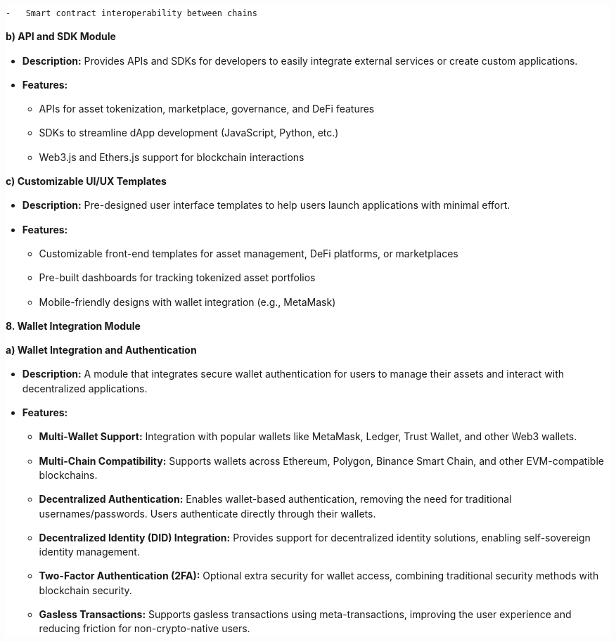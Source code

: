     -   Smart contract interoperability between chains

**b) API and SDK Module**

-   **Description:** Provides APIs and SDKs for developers to easily
    integrate external services or create custom applications.

-   **Features:**

    -   APIs for asset tokenization, marketplace, governance, and DeFi
        features

    -   SDKs to streamline dApp development (JavaScript, Python, etc.)

    -   Web3.js and Ethers.js support for blockchain interactions

**c) Customizable UI/UX Templates**

-   **Description:** Pre-designed user interface templates to help users
    launch applications with minimal effort.

-   **Features:**

    -   Customizable front-end templates for asset management, DeFi
        platforms, or marketplaces

    -   Pre-built dashboards for tracking tokenized asset portfolios

    -   Mobile-friendly designs with wallet integration (e.g., MetaMask)

**8. Wallet Integration Module**

**a) Wallet Integration and Authentication**

-   **Description:** A module that integrates secure wallet
    authentication for users to manage their assets and interact with
    decentralized applications.

-   **Features:**

    -   **Multi-Wallet Support:** Integration with popular wallets like
        MetaMask, Ledger, Trust Wallet, and other Web3 wallets.

    -   **Multi-Chain Compatibility:** Supports wallets across Ethereum,
        Polygon, Binance Smart Chain, and other EVM-compatible
        blockchains.

    -   **Decentralized Authentication:** Enables wallet-based
        authentication, removing the need for traditional
        usernames/passwords. Users authenticate directly through their
        wallets.

    -   **Decentralized Identity (DID) Integration:** Provides support
        for decentralized identity solutions, enabling self-sovereign
        identity management.

    -   **Two-Factor Authentication (2FA):** Optional extra security for
        wallet access, combining traditional security methods with
        blockchain security.

    -   **Gasless Transactions:** Supports gasless transactions using
        meta-transactions, improving the user experience and reducing
        friction for non-crypto-native users.
